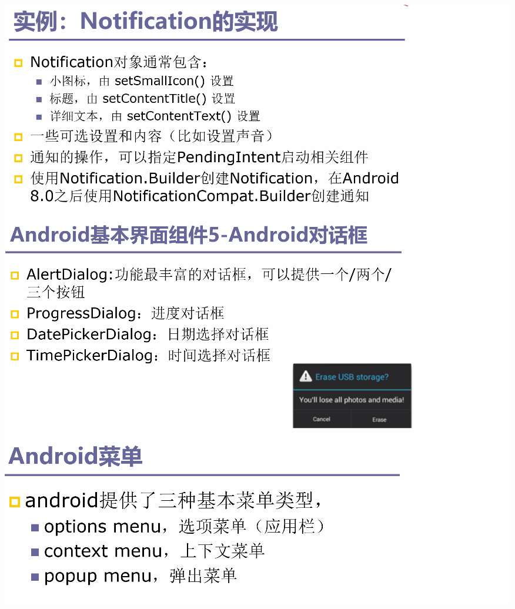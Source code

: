 ![](https://github.com/eric-ruhu/MobileApp/blob/master/UIcomponents/images/34.png?raw=true)

![](https://github.com/eric-ruhu/MobileApp/blob/master/UIcomponents/images/35.png?raw=true)

![](https://github.com/eric-ruhu/MobileApp/blob/master/UIcomponents/images/36.png?raw=true)
